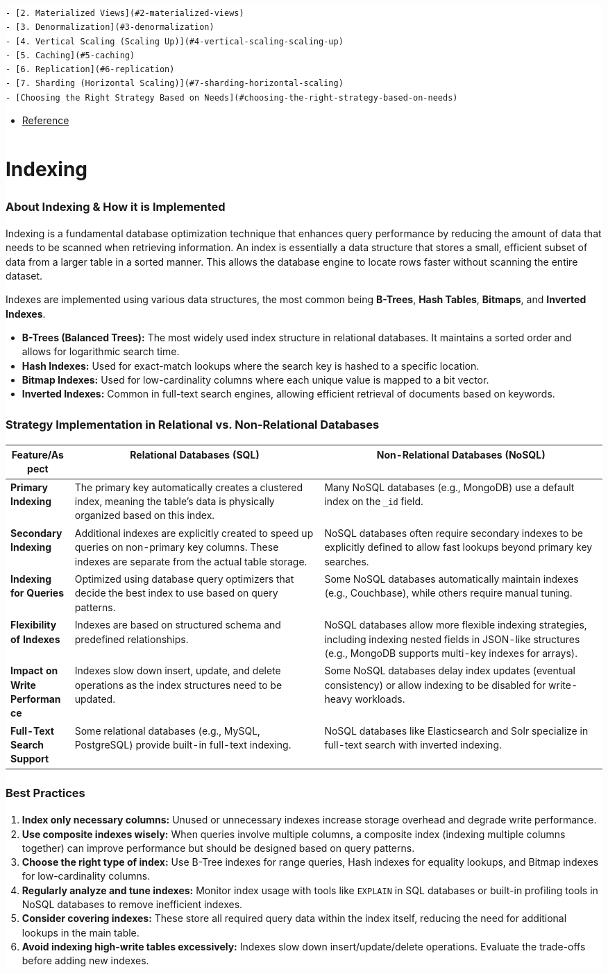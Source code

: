     - [2. Materialized Views](#2-materialized-views)
    - [3. Denormalization](#3-denormalization)
    - [4. Vertical Scaling (Scaling Up)](#4-vertical-scaling-scaling-up)
    - [5. Caching](#5-caching)
    - [6. Replication](#6-replication)
    - [7. Sharding (Horizontal Scaling)](#7-sharding-horizontal-scaling)
    - [Choosing the Right Strategy Based on Needs](#choosing-the-right-strategy-based-on-needs)
- [Reference](#reference)

# Indexing

### About Indexing & How it is Implemented

Indexing is a fundamental database optimization technique that enhances query performance by reducing the amount of data that needs to be scanned when retrieving information. An index is essentially a data structure that stores a small, efficient subset of data from a larger table in a sorted manner. This allows the database engine to locate rows faster without scanning the entire dataset.

Indexes are implemented using various data structures, the most common being **B-Trees**, **Hash Tables**, **Bitmaps**, and **Inverted Indexes**.

- **B-Trees (Balanced Trees):** The most widely used index structure in relational databases. It maintains a sorted order and allows for logarithmic search time.
- **Hash Indexes:** Used for exact-match lookups where the search key is hashed to a specific location.
- **Bitmap Indexes:** Used for low-cardinality columns where each unique value is mapped to a bit vector.
- **Inverted Indexes:** Common in full-text search engines, allowing efficient retrieval of documents based on keywords.

### Strategy Implementation in Relational vs. Non-Relational Databases

| Feature/Aspect | Relational Databases (SQL) | Non-Relational Databases (NoSQL) |
| --- | --- | --- |
| **Primary Indexing** | The primary key automatically creates a clustered index, meaning the table’s data is physically organized based on this index. | Many NoSQL databases (e.g., MongoDB) use a default index on the `_id` field. |
| **Secondary Indexing** | Additional indexes are explicitly created to speed up queries on non-primary key columns. These indexes are separate from the actual table storage. | NoSQL databases often require secondary indexes to be explicitly defined to allow fast lookups beyond primary key searches. |
| **Indexing for Queries** | Optimized using database query optimizers that decide the best index to use based on query patterns. | Some NoSQL databases automatically maintain indexes (e.g., Couchbase), while others require manual tuning. |
| **Flexibility of Indexes** | Indexes are based on structured schema and predefined relationships. | NoSQL databases allow more flexible indexing strategies, including indexing nested fields in JSON-like structures (e.g., MongoDB supports multi-key indexes for arrays). |
| **Impact on Write Performance** | Indexes slow down insert, update, and delete operations as the index structures need to be updated. | Some NoSQL databases delay index updates (eventual consistency) or allow indexing to be disabled for write-heavy workloads. |
| **Full-Text Search Support** | Some relational databases (e.g., MySQL, PostgreSQL) provide built-in full-text indexing. | NoSQL databases like Elasticsearch and Solr specialize in full-text search with inverted indexing. |

### Best Practices

1. **Index only necessary columns:** Unused or unnecessary indexes increase storage overhead and degrade write performance.
2. **Use composite indexes wisely:** When queries involve multiple columns, a composite index (indexing multiple columns together) can improve performance but should be designed based on query patterns.
3. **Choose the right type of index:** Use B-Tree indexes for range queries, Hash indexes for equality lookups, and Bitmap indexes for low-cardinality columns.
4. **Regularly analyze and tune indexes:** Monitor index usage with tools like `EXPLAIN` in SQL databases or built-in profiling tools in NoSQL databases to remove inefficient indexes.
5. **Consider covering indexes:** These store all required query data within the index itself, reducing the need for additional lookups in the main table.
6. **Avoid indexing high-write tables excessively:** Indexes slow down insert/update/delete operations. Evaluate the trade-offs before adding new indexes.
